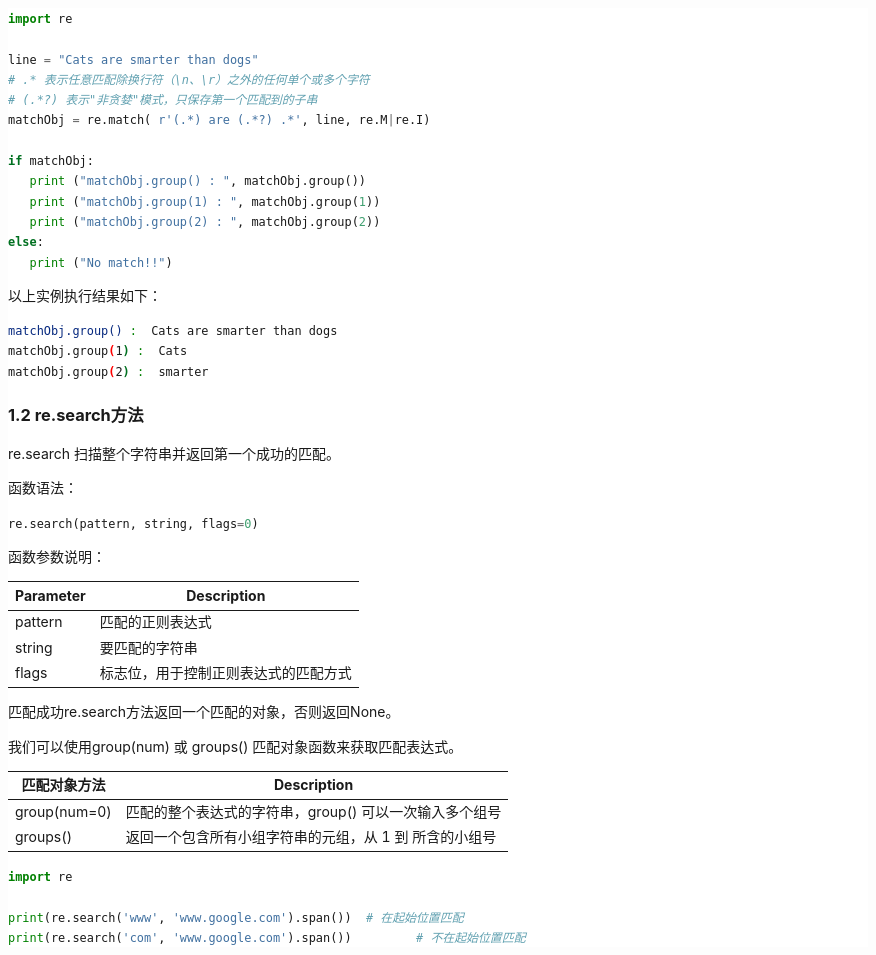 ```python
import re
 
line = "Cats are smarter than dogs"
# .* 表示任意匹配除换行符（\n、\r）之外的任何单个或多个字符
# (.*?) 表示"非贪婪"模式，只保存第一个匹配到的子串
matchObj = re.match( r'(.*) are (.*?) .*', line, re.M|re.I)
 
if matchObj:
   print ("matchObj.group() : ", matchObj.group())
   print ("matchObj.group(1) : ", matchObj.group(1))
   print ("matchObj.group(2) : ", matchObj.group(2))
else:
   print ("No match!!")
```

以上实例执行结果如下：

```bash
matchObj.group() :  Cats are smarter than dogs
matchObj.group(1) :  Cats
matchObj.group(2) :  smarter
```


### 1.2 re.search方法

re.search 扫描整个字符串并返回第一个成功的匹配。

函数语法：

```python
re.search(pattern, string, flags=0)
```

函数参数说明：

| Parameter  | Description                       |
| ---------- | --------------------------------- |
| pattern    | 匹配的正则表达式                   |
| string     | 要匹配的字符串                     |
| flags      | 标志位，用于控制正则表达式的匹配方式 |

匹配成功re.search方法返回一个匹配的对象，否则返回None。

我们可以使用group(num) 或 groups() 匹配对象函数来获取匹配表达式。

| 匹配对象方法  | Description                                        |
| ------------ | -------------------------------------------------- |
| group(num=0) | 匹配的整个表达式的字符串，group() 可以一次输入多个组号 |
| groups()     | 返回一个包含所有小组字符串的元组，从 1 到 所含的小组号  |

```python
import re
 
print(re.search('www', 'www.google.com').span())  # 在起始位置匹配
print(re.search('com', 'www.google.com').span())         # 不在起始位置匹配
```
